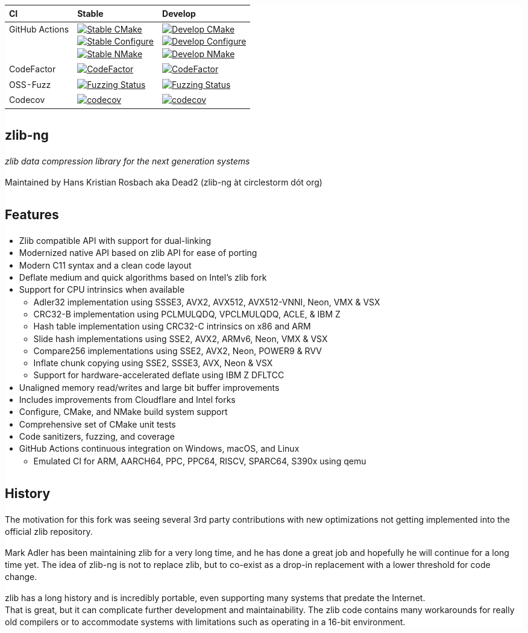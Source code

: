 | CI | Stable | Develop |
|:---|:-------|:--------|
| GitHub Actions | [![Stable CMake](https://github.com/zlib-ng/zlib-ng/actions/workflows/cmake.yml/badge.svg?branch=stable)](https://github.com/zlib-ng/zlib-ng/actions/workflows/cmake.yml?query=branch%3Astable) <br> [![Stable Configure](https://github.com/zlib-ng/zlib-ng/actions/workflows/configure.yml/badge.svg?branch=stable)](https://github.com/zlib-ng/zlib-ng/actions/workflows/configure.yml?query=branch%3Astable) <br> [![Stable NMake](https://github.com/zlib-ng/zlib-ng/actions/workflows/nmake.yml/badge.svg?branch=stable)](https://github.com/zlib-ng/zlib-ng/actions/workflows/nmake.yml?query=branch%3Astable) | [![Develop CMake](https://github.com/zlib-ng/zlib-ng/actions/workflows/cmake.yml/badge.svg?branch=develop)](https://github.com/zlib-ng/zlib-ng/actions/workflows/cmake.yml?query=branch%3Adevelop) <br> [![Develop Configure](https://github.com/zlib-ng/zlib-ng/actions/workflows/configure.yml/badge.svg?branch=develop)](https://github.com/zlib-ng/zlib-ng/actions/workflows/configure.yml?query=branch%3Adevelop) <br> [![Develop NMake](https://github.com/zlib-ng/zlib-ng/actions/workflows/nmake.yml/badge.svg?branch=develop)](https://github.com/zlib-ng/zlib-ng/actions/workflows/nmake.yml?query=branch%3Adevelop) |
| CodeFactor     | [![CodeFactor](https://www.codefactor.io/repository/github/zlib-ng/zlib-ng/badge/stable)](https://www.codefactor.io/repository/github/zlib-ng/zlib-ng/overview/stable) | [![CodeFactor](https://www.codefactor.io/repository/github/zlib-ng/zlib-ng/badge/develop)](https://www.codefactor.io/repository/github/zlib-ng/zlib-ng/overview/develop) |
| OSS-Fuzz       | [![Fuzzing Status](https://oss-fuzz-build-logs.storage.googleapis.com/badges/zlib-ng.svg)](https://bugs.chromium.org/p/oss-fuzz/issues/list?sort=-opened&can=1&q=proj:zlib-ng) | [![Fuzzing Status](https://oss-fuzz-build-logs.storage.googleapis.com/badges/zlib-ng.svg)](https://bugs.chromium.org/p/oss-fuzz/issues/list?sort=-opened&can=1&q=proj:zlib-ng) |
| Codecov        | [![codecov](https://codecov.io/github/zlib-ng/zlib-ng/branch/stable/graph/badge.svg?token=uKsgK9LIuC)](https://codecov.io/github/zlib-ng/zlib-ng/tree/stable) | [![codecov](https://codecov.io/github/zlib-ng/zlib-ng/branch/develop/graph/badge.svg?token=uKsgK9LIuC)](https://codecov.io/github/zlib-ng/zlib-ng/tree/develop) |

## zlib-ng
*zlib data compression library for the next generation systems*

Maintained by Hans Kristian Rosbach
          aka Dead2 (zlib-ng àt circlestorm dót org)

Features
--------

* Zlib compatible API with support for dual-linking
* Modernized native API based on zlib API for ease of porting
* Modern C11 syntax and a clean code layout
* Deflate medium and quick algorithms based on Intel’s zlib fork
* Support for CPU intrinsics when available
  * Adler32 implementation using SSSE3, AVX2, AVX512, AVX512-VNNI, Neon, VMX & VSX
  * CRC32-B implementation using PCLMULQDQ, VPCLMULQDQ, ACLE, & IBM Z
  * Hash table implementation using CRC32-C intrinsics on x86 and ARM
  * Slide hash implementations using SSE2, AVX2, ARMv6, Neon, VMX & VSX
  * Compare256 implementations using SSE2, AVX2, Neon, POWER9 & RVV
  * Inflate chunk copying using SSE2, SSSE3, AVX, Neon & VSX
  * Support for hardware-accelerated deflate using IBM Z DFLTCC
* Unaligned memory read/writes and large bit buffer improvements
* Includes improvements from Cloudflare and Intel forks
* Configure, CMake, and NMake build system support
* Comprehensive set of CMake unit tests
* Code sanitizers, fuzzing, and coverage
* GitHub Actions continuous integration on Windows, macOS, and Linux
  * Emulated CI for ARM, AARCH64, PPC, PPC64, RISCV, SPARC64, S390x using qemu


History
-------

The motivation for this fork was seeing several 3rd party contributions with new optimizations not getting
implemented into the official zlib repository.

Mark Adler has been maintaining zlib for a very long time, and he has done a great job and hopefully he will continue
for a long time yet. The idea of zlib-ng is not to replace zlib, but to co-exist as a drop-in replacement with a
lower threshold for code change.

zlib has a long history and is incredibly portable, even supporting many systems that predate the Internet.<br>
That is great, but it can complicate further development and maintainability. The zlib code contains many workarounds
for really old compilers or to accommodate systems with limitations such as operating in a 16-bit environment.

